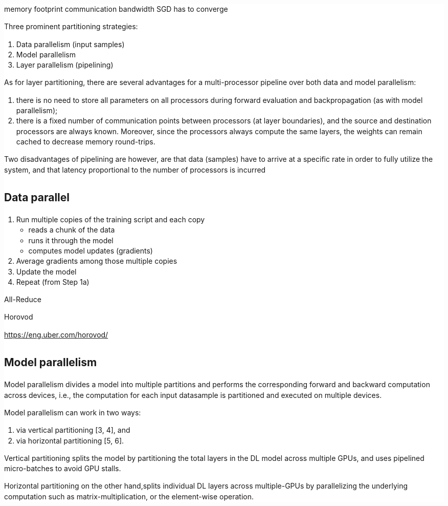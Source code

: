 memory footprint
communication bandwidth
SGD has to converge

Three prominent partitioning strategies:
1. Data parallelism (input samples)
2. Model parallelism
3. Layer parallelism (pipelining)

As for layer partitioning, there are several advantages for a multi-processor pipeline over both data and model parallelism: 
1. there is no need to store all parameters on all processors during forward evaluation and backpropagation (as with model parallelism); 
2. there is a fixed number of communication points between processors (at layer boundaries), and the source and destination processors are always known. Moreover, since the processors always compute the same layers, the weights can remain cached to decrease memory round-trips.   

Two disadvantages of pipelining are however, are that data (samples) have to arrive at a specific rate in order to fully utilize the system, and that latency proportional to the number of processors is incurred

## Data parallel

1. Run multiple copies of the training script and each copy
   * reads a chunk of the data
   * runs it through the model
   * computes model updates (gradients)
2. Average gradients among those multiple copies
3. Update the model
4. Repeat (from Step 1a)

All-Reduce

Horovod

https://eng.uber.com/horovod/

## Model parallelism

Model parallelism divides a model into multiple partitions and performs the corresponding forward and backward computation across devices, i.e., 
the computation for each input datasample is partitioned and executed on multiple devices. 

Model parallelism can work in two ways:
1. via vertical partitioning [3, 4], and 
2. via horizontal partitioning [5, 6]. 

Vertical partitioning splits the model by partitioning the total layers in the DL model across multiple GPUs, 
and uses pipelined micro-batches to avoid GPU stalls. 

Horizontal partitioning on the other hand,splits individual DL layers across multiple-GPUs by parallelizing 
the underlying computation such as matrix-multiplication, or the element-wise operation.
